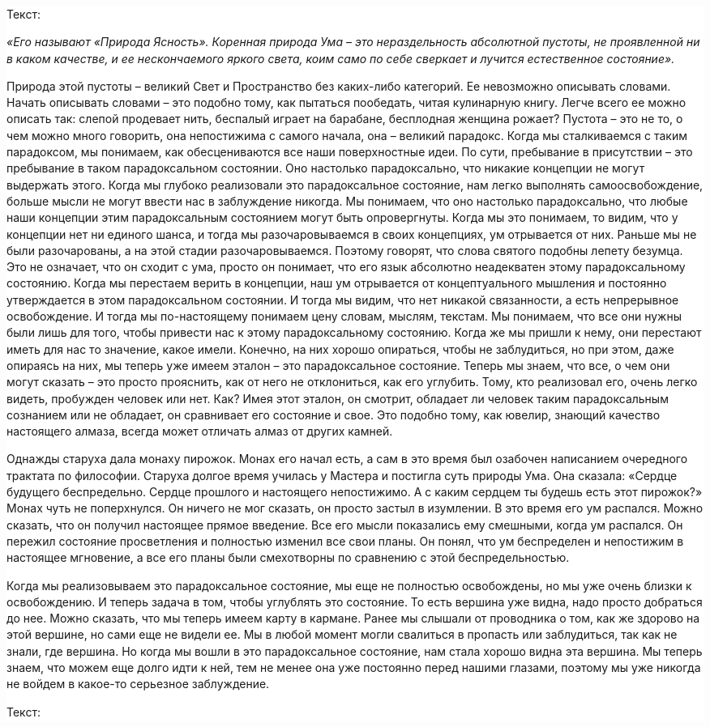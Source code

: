   
 Текст:

_«Его называют «Природа Ясность». Коренная природа Ума – это нераздельность абсолютной пустоты, не проявленной ни в каком качестве, и ее нескончаемого яркого света, коим само по себе сверкает и лучится естественное состояние»._ 

  
 Природа этой пустоты – великий Свет и Пространство без каких-либо категорий. Ее невозможно описывать словами. Начать описывать словами – это подобно тому, как пытаться пообедать, читая кулинарную книгу. Легче всего ее можно описать так: слепой продевает нить, беспалый играет на барабане, бесплодная женщина рожает? Пустота – это не то, о чем можно много говорить, она непостижима с самого начала, она – великий парадокс. Когда мы сталкиваемся с таким парадоксом, мы понимаем, как обесцениваются все наши поверхностные идеи. По сути, пребывание в присутствии – это пребывание в таком парадоксальном состоянии. Оно настолько парадоксально, что никакие концепции не могут выдержать этого. Когда мы глубоко реализовали это парадоксальное состояние, нам легко выполнять самоосвобождение, больше мысли не могут ввести нас в заблуждение никогда. Мы понимаем, что оно настолько парадоксально, что любые наши концепции этим парадоксальным состоянием могут быть опровергнуты. Когда мы это понимаем, то видим, что у концепции нет ни единого шанса, и тогда мы разочаровываемся в своих концепциях, ум отрывается от них. Раньше мы не были разочарованы, а на этой стадии разочаровываемся. Поэтому говорят, что слова святого подобны лепету безумца. Это не означает, что он сходит с ума, просто он понимает, что его язык абсолютно неадекватен этому парадоксальному состоянию. Когда мы перестаем верить в концепции, наш ум отрывается от концептуального мышления и постоянно утверждается в этом парадоксальном состоянии. И тогда мы видим, что нет никакой связанности, а есть непрерывное освобождение. И тогда мы по-настоящему понимаем цену словам, мыслям, текстам. Мы понимаем, что все они нужны были лишь для того, чтобы привести нас к этому парадоксальному состоянию. Когда же мы пришли к нему, они перестают иметь для нас то значение, какое имели. Конечно, на них хорошо опираться, чтобы не заблудиться, но при этом, даже опираясь на них, мы теперь уже имеем эталон – это парадоксальное состояние. Теперь мы знаем, что все, о чем они могут сказать – это просто прояснить, как от него не отклониться, как его углубить. Тому, кто реализовал его, очень легко видеть, пробужден человек или нет. Как? Имея этот эталон, он смотрит, обладает ли человек таким парадоксальным сознанием или не обладает, он сравнивает его состояние и свое. Это подобно тому, как ювелир, знающий качество настоящего алмаза, всегда может отличать алмаз от других камней.

  
 Однажды старуха дала монаху пирожок. Монах его начал есть, а сам в это время был озабочен написанием очередного трактата по философии. Старуха долгое время училась у Мастера и постигла суть природы Ума. Она сказала: «Сердце будущего беспредельно. Сердце прошлого и настоящего непостижимо. А с каким сердцем ты будешь есть этот пирожок?» Монах чуть не поперхнулся. Он ничего не мог сказать, он просто застыл в изумлении. В это время его ум распался. Можно сказать, что он получил настоящее прямое введение. Все его мысли показались ему смешными, когда ум распался. Он пережил состояние просветления и полностью изменил все свои планы. Он понял, что ум беспределен и непостижим в настоящее мгновение, а все его планы были смехотворны по сравнению с этой беспредельностью.

 Когда мы реализовываем это парадоксальное состояние, мы еще не полностью освобождены, но мы уже очень близки к освобождению. И теперь задача в том, чтобы углублять это состояние. То есть вершина уже видна, надо просто добраться до нее. Можно сказать, что мы теперь имеем карту в кармане. Ранее мы слышали от проводника о том, как же здорово на этой вершине, но сами еще не видели ее. Мы в любой момент могли свалиться в пропасть или заблудиться, так как не знали, где вершина. Но когда мы вошли в это парадоксальное состояние, нам стала хорошо видна эта вершина. Мы теперь знаем, что можем еще долго идти к ней, тем не менее она уже постоянно перед нашими глазами, поэтому мы уже никогда не войдем в какое-то серьезное заблуждение.

  
 Текст:
